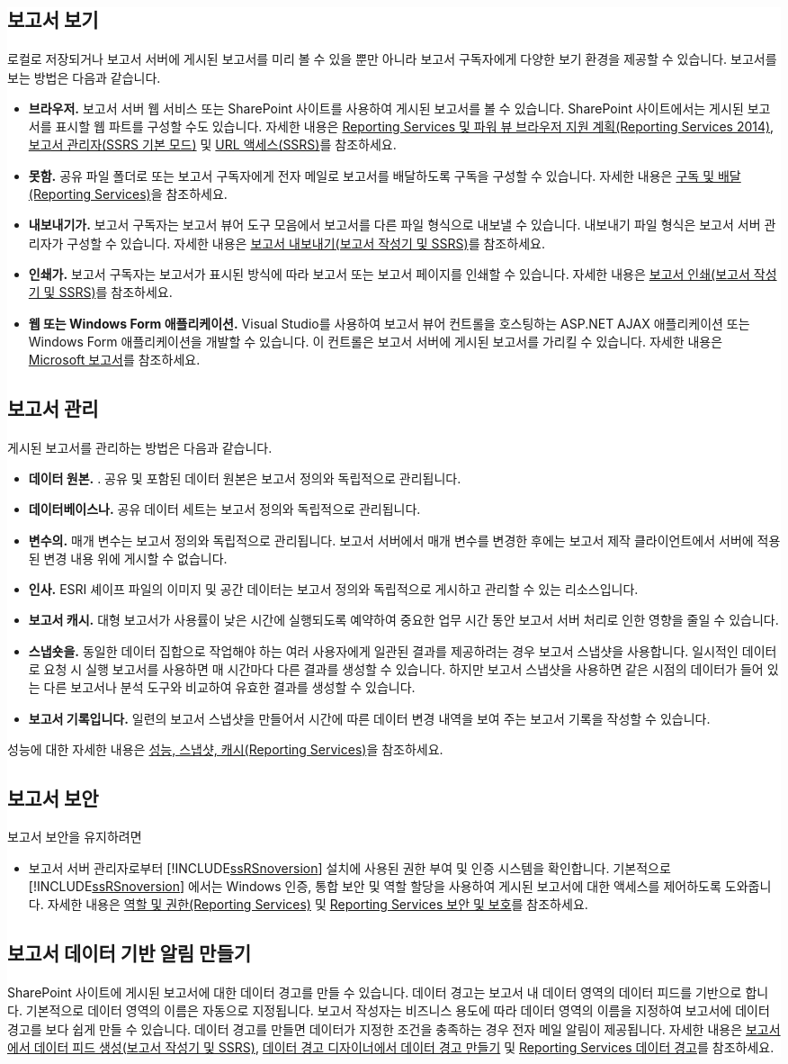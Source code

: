 ## <a name="view-reports"></a>보고서 보기  
 로컬로 저장되거나 보고서 서버에 게시된 보고서를 미리 볼 수 있을 뿐만 아니라 보고서 구독자에게 다양한 보기 환경을 제공할 수 있습니다. 보고서를 보는 방법은 다음과 같습니다.  
  
-   **브라우저.**  보고서 서버 웹 서비스 또는 SharePoint 사이트를 사용하여 게시된 보고서를 볼 수 있습니다. SharePoint 사이트에서는 게시된 보고서를 표시할 웹 파트를 구성할 수도 있습니다. 자세한 내용은 [Reporting Services 및 파워 뷰 브라우저 지원 계획&#40;Reporting Services 2014&#41;](../browser-support-for-reporting-services-and-power-view.md), [보고서 관리자&#40;SSRS 기본 모드&#41;](../report-manager-ssrs-native-mode.md) 및 [URL 액세스&#40;SSRS&#41;](../url-access-ssrs.md)를 참조하세요.  
  
-   **못함.**  공유 파일 폴더로 또는 보고서 구독자에게 전자 메일로 보고서를 배달하도록 구독을 구성할 수 있습니다.  자세한 내용은 [구독 및 배달&#40;Reporting Services&#41;](../subscriptions/subscriptions-and-delivery-reporting-services.md)을 참조하세요.  
  
-   **내보내기가.**  보고서 구독자는 보고서 뷰어 도구 모음에서 보고서를 다른 파일 형식으로 내보낼 수 있습니다. 내보내기 파일 형식은 보고서 서버 관리자가 구성할 수 있습니다. 자세한 내용은 [보고서 내보내기&#40;보고서 작성기 및 SSRS&#41;](../report-builder/export-reports-report-builder-and-ssrs.md)를 참조하세요.  
  
-   **인쇄가.**  보고서 구독자는 보고서가 표시된 방식에 따라 보고서 또는 보고서 페이지를 인쇄할 수 있습니다. 자세한 내용은 [보고서 인쇄&#40;보고서 작성기 및 SSRS&#41;](../report-builder/print-reports-report-builder-and-ssrs.md)를 참조하세요.  
  
-   **웹 또는 Windows Form 애플리케이션.**  Visual Studio를 사용하여 보고서 뷰어 컨트롤을 호스팅하는 ASP.NET AJAX 애플리케이션 또는 Windows Form 애플리케이션을 개발할 수 있습니다. 이 컨트롤은 보고서 서버에 게시된 보고서를 가리킬 수 있습니다. 자세한 내용은 [Microsoft 보고서](https://go.microsoft.com/fwlink/?LinkID=205399)를 참조하세요.  
  
## <a name="manage-reports"></a>보고서 관리  
 게시된 보고서를 관리하는 방법은 다음과 같습니다.  
  
-   **데이터 원본.** .  공유 및 포함된 데이터 원본은 보고서 정의와 독립적으로 관리됩니다.  
  
-   **데이터베이스나.**  공유 데이터 세트는 보고서 정의와 독립적으로 관리됩니다.  
  
-   **변수의.**  매개 변수는 보고서 정의와 독립적으로 관리됩니다. 보고서 서버에서 매개 변수를 변경한 후에는 보고서 제작 클라이언트에서 서버에 적용된 변경 내용 위에 게시할 수 없습니다.  
  
-   **인사.**  ESRI 셰이프 파일의 이미지 및 공간 데이터는 보고서 정의와 독립적으로 게시하고 관리할 수 있는 리소스입니다.  
  
-   **보고서 캐시.**  대형 보고서가 사용률이 낮은 시간에 실행되도록 예약하여 중요한 업무 시간 동안 보고서 서버 처리로 인한 영향을 줄일 수 있습니다.  
  
-   **스냅숏을.**  동일한 데이터 집합으로 작업해야 하는 여러 사용자에게 일관된 결과를 제공하려는 경우 보고서 스냅샷을 사용합니다. 일시적인 데이터로 요청 시 실행 보고서를 사용하면 매 시간마다 다른 결과를 생성할 수 있습니다. 하지만 보고서 스냅샷을 사용하면 같은 시점의 데이터가 들어 있는 다른 보고서나 분석 도구와 비교하여 유효한 결과를 생성할 수 있습니다.  
  
-   **보고서 기록입니다.** 일련의 보고서 스냅샷을 만들어서 시간에 따른 데이터 변경 내역을 보여 주는 보고서 기록을 작성할 수 있습니다.  
  
 성능에 대한 자세한 내용은 [성능, 스냅샷, 캐시&#40;Reporting Services&#41;](../report-server/performance-snapshots-caching-reporting-services.md)을 참조하세요.  
  
##  <a name="bkmk_SecureReportsSummary"></a>보고서 보안  
 보고서 보안을 유지하려면  
  
-   보고서 서버 관리자로부터 [!INCLUDE[ssRSnoversion](../../../includes/ssrsnoversion-md.md)] 설치에 사용된 권한 부여 및 인증 시스템을 확인합니다. 기본적으로 [!INCLUDE[ssRSnoversion](../../../includes/ssrsnoversion-md.md)] 에서는 Windows 인증, 통합 보안 및 역할 할당을 사용하여 게시된 보고서에 대한 액세스를 제어하도록 도와줍니다. 자세한 내용은 [역할 및 권한&#40;Reporting Services&#41;](../security/roles-and-permissions-reporting-services.md) 및 [Reporting Services 보안 및 보호](../security/reporting-services-security-and-protection.md)를 참조하세요.  
  
## <a name="create-notifications-based-on-report-data"></a>보고서 데이터 기반 알림 만들기  
 SharePoint 사이트에 게시된 보고서에 대한 데이터 경고를 만들 수 있습니다. 데이터 경고는 보고서 내 데이터 영역의 데이터 피드를 기반으로 합니다. 기본적으로 데이터 영역의 이름은 자동으로 지정됩니다. 보고서 작성자는 비즈니스 용도에 따라 데이터 영역의 이름을 지정하여 보고서에 데이터 경고를 보다 쉽게 만들 수 있습니다. 데이터 경고를 만들면 데이터가 지정한 조건을 충족하는 경우 전자 메일 알림이 제공됩니다. 자세한 내용은 [보고서에서 데이터 피드 생성&#40;보고서 작성기 및 SSRS&#41;](../report-builder/generating-data-feeds-from-reports-report-builder-and-ssrs.md), [데이터 경고 디자이너에서 데이터 경고 만들기](../create-a-data-alert-in-data-alert-designer.md) 및 [Reporting Services 데이터 경고](../reporting-services-data-alerts.md)를 참조하세요.  
  